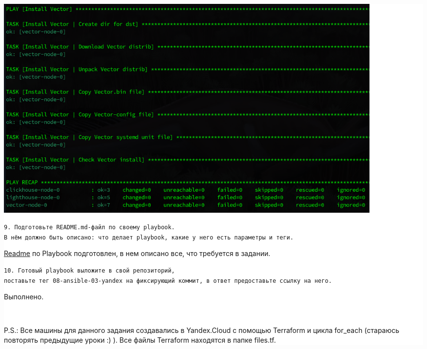 <img src="./img/08-02-ansible-diff.png" width=750px height=auto>

    9. Подготовьте README.md-файл по своему playbook. 
    В нём должно быть описано: что делает playbook, какие у него есть параметры и теги.

<a href="./playbook/readme.md">Readme</a> по Playbook подготовлен, в нем описано все, что требуется в задании.

    10. Готовый playbook выложите в свой репозиторий, 
    поставьте тег 08-ansible-03-yandex на фиксирующий коммит, в ответ предоставьте ссылку на него.

Выполнено.

<br />

P.S.: Все машины для данного задания создавались в Yandex.Cloud с помощью Terraform и цикла for_each (стараюсь повторять предыдущие уроки :) ). Все файлы Terraform находятся в папке files.tf.